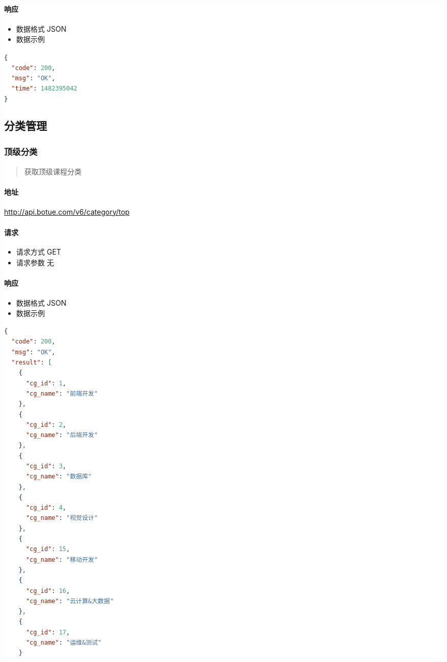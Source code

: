 #### 响应

* 数据格式 JSON
* 数据示例

```json
{
  "code": 200,
  "msg": "OK",
  "time": 1482395042
}
```

## 分类管理

### 顶级分类

> 获取顶级课程分类

#### 地址

http://api.botue.com/v6/category/top

#### 请求

* 请求方式 GET
* 请求参数 无

#### 响应

* 数据格式 JSON
* 数据示例

```json
{
  "code": 200,
  "msg": "OK",
  "result": [
    {
      "cg_id": 1,
      "cg_name": "前端开发"
    },
    {
      "cg_id": 2,
      "cg_name": "后端开发"
    },
    {
      "cg_id": 3,
      "cg_name": "数据库"
    },
    {
      "cg_id": 4,
      "cg_name": "视觉设计"
    },
    {
      "cg_id": 15,
      "cg_name": "移动开发"
    },
    {
      "cg_id": 16,
      "cg_name": "云计算&大数据"
    },
    {
      "cg_id": 17,
      "cg_name": "运维&测试"
    }
```